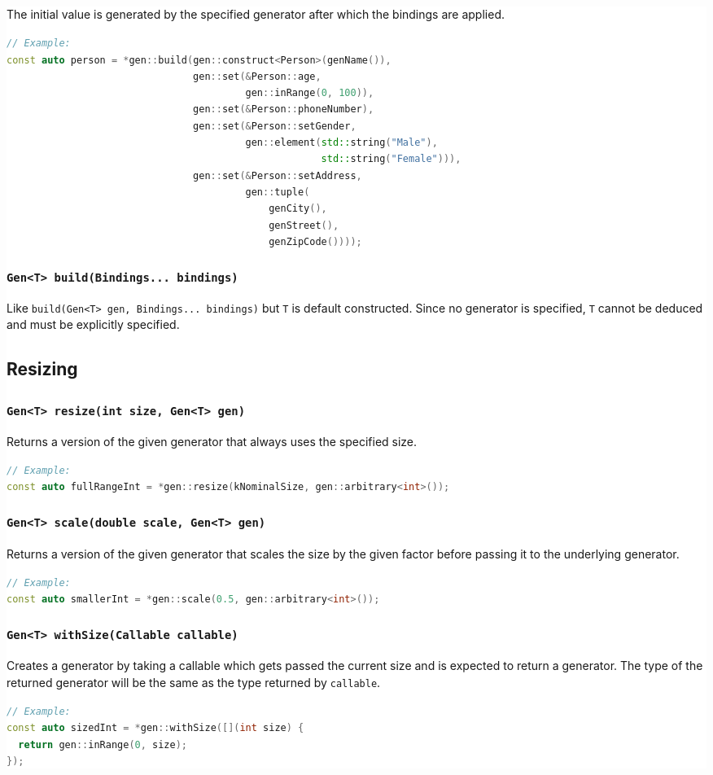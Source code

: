 The initial value is generated by the specified generator after which the bindings are applied.

```C++
// Example:
const auto person = *gen::build(gen::construct<Person>(genName()),
                                gen::set(&Person::age,
                                         gen::inRange(0, 100)),
                                gen::set(&Person::phoneNumber),
                                gen::set(&Person::setGender,
                                         gen::element(std::string("Male"),
                                                      std::string("Female"))),
                                gen::set(&Person::setAddress,
                                         gen::tuple(
                                             genCity(),
                                             genStreet(),
                                             genZipCode())));
```

### `Gen<T> build(Bindings... bindings)`

Like `build(Gen<T> gen, Bindings... bindings)` but `T` is default constructed. Since no generator is specified, `T` cannot be deduced and must be explicitly specified.

## Resizing

### `Gen<T> resize(int size, Gen<T> gen)`

Returns a version of the given generator that always uses the specified size.

```C++
// Example:
const auto fullRangeInt = *gen::resize(kNominalSize, gen::arbitrary<int>());
```

### `Gen<T> scale(double scale, Gen<T> gen)`

Returns a version of the given generator that scales the size by the given factor before passing it to the underlying generator.

```C++
// Example:
const auto smallerInt = *gen::scale(0.5, gen::arbitrary<int>());
```

### `Gen<T> withSize(Callable callable)`

Creates a generator by taking a callable which gets passed the current size and is expected to return a generator. The type of the returned generator will be the same as the type returned by `callable`.

```C++
// Example:
const auto sizedInt = *gen::withSize([](int size) {
  return gen::inRange(0, size);
});
```
